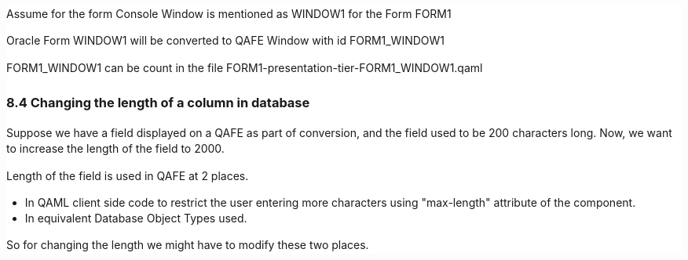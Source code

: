Assume for the form Console Window is mentioned as WINDOW1 for the Form FORM1

Oracle Form WINDOW1 will be converted to QAFE Window with id FORM1_WINDOW1

FORM1_WINDOW1 can be count in the file FORM1-presentation-tier-FORM1_WINDOW1.qaml

### 8.4 Changing the length of a column in database

Suppose we have a field displayed on a QAFE as part of conversion, and the field used to be 200 characters long. Now, we want to increase the length of the field to 2000.

Length of the field is used in QAFE at 2 places.
- In QAML client side code to restrict the user entering more characters using "max-length" attribute of the component.
- In equivalent Database Object Types used.

So for changing the length we might have to modify these two places.
